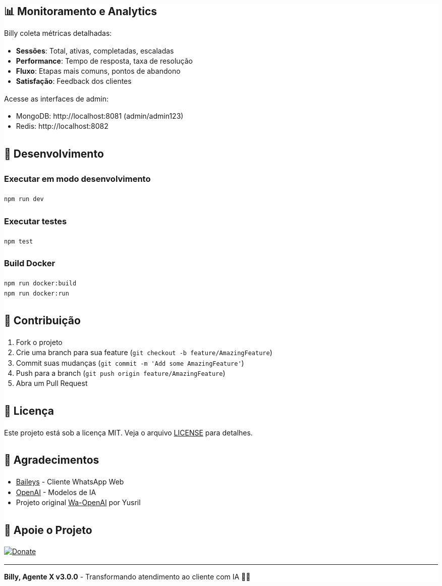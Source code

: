 
## 📊 Monitoramento e Analytics

Billy coleta métricas detalhadas:

- **Sessões**: Total, ativas, completadas, escaladas
- **Performance**: Tempo de resposta, taxa de resolução
- **Fluxo**: Etapas mais comuns, pontos de abandono
- **Satisfação**: Feedback dos clientes

Acesse as interfaces de admin:
- MongoDB: http://localhost:8081 (admin/admin123)
- Redis: http://localhost:8082

## 🔧 Desenvolvimento

### Executar em modo desenvolvimento
```bash
npm run dev
```

### Executar testes
```bash
npm test
```

### Build Docker
```bash
npm run docker:build
npm run docker:run
```

## 🤝 Contribuição

1. Fork o projeto
2. Crie uma branch para sua feature (`git checkout -b feature/AmazingFeature`)
3. Commit suas mudanças (`git commit -m 'Add some AmazingFeature'`)
4. Push para a branch (`git push origin feature/AmazingFeature`)
5. Abra um Pull Request

## 📄 Licença

Este projeto está sob a licença MIT. Veja o arquivo [LICENSE](LICENSE) para detalhes.

## 🙏 Agradecimentos

- [Baileys](https://github.com/WhiskeySockets/Baileys) - Cliente WhatsApp Web
- [OpenAI](https://openai.com/) - Modelos de IA
- Projeto original [Wa-OpenAI](https://github.com/Sansekai/Wa-OpenAI) por Yusril

## 💝 Apoie o Projeto

<a href="https://saweria.co/sansekai" target="_blank">
  <img src="https://user-images.githubusercontent.com/26188697/180601310-e82c63e4-412b-4c36-b7b5-7ba713c80380.png" alt="Donate" height="41" width="174">
</a>

---

**Billy, Agente X v3.0.0** - Transformando atendimento ao cliente com IA 🤖✨
